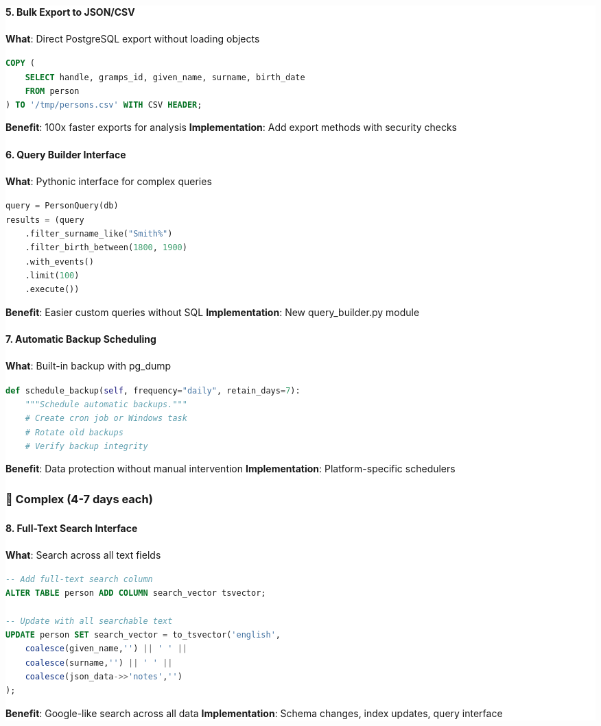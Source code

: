#### 5. Bulk Export to JSON/CSV
**What**: Direct PostgreSQL export without loading objects
```sql
COPY (
    SELECT handle, gramps_id, given_name, surname, birth_date
    FROM person
) TO '/tmp/persons.csv' WITH CSV HEADER;
```
**Benefit**: 100x faster exports for analysis
**Implementation**: Add export methods with security checks

#### 6. Query Builder Interface
**What**: Pythonic interface for complex queries
```python
query = PersonQuery(db)
results = (query
    .filter_surname_like("Smith%")
    .filter_birth_between(1800, 1900)
    .with_events()
    .limit(100)
    .execute())
```
**Benefit**: Easier custom queries without SQL
**Implementation**: New query_builder.py module

#### 7. Automatic Backup Scheduling
**What**: Built-in backup with pg_dump
```python
def schedule_backup(self, frequency="daily", retain_days=7):
    """Schedule automatic backups."""
    # Create cron job or Windows task
    # Rotate old backups
    # Verify backup integrity
```
**Benefit**: Data protection without manual intervention
**Implementation**: Platform-specific schedulers

### 🔴 Complex (4-7 days each)

#### 8. Full-Text Search Interface
**What**: Search across all text fields
```sql
-- Add full-text search column
ALTER TABLE person ADD COLUMN search_vector tsvector;

-- Update with all searchable text
UPDATE person SET search_vector = to_tsvector('english',
    coalesce(given_name,'') || ' ' || 
    coalesce(surname,'') || ' ' ||
    coalesce(json_data->>'notes','')
);
```
**Benefit**: Google-like search across all data
**Implementation**: Schema changes, index updates, query interface
